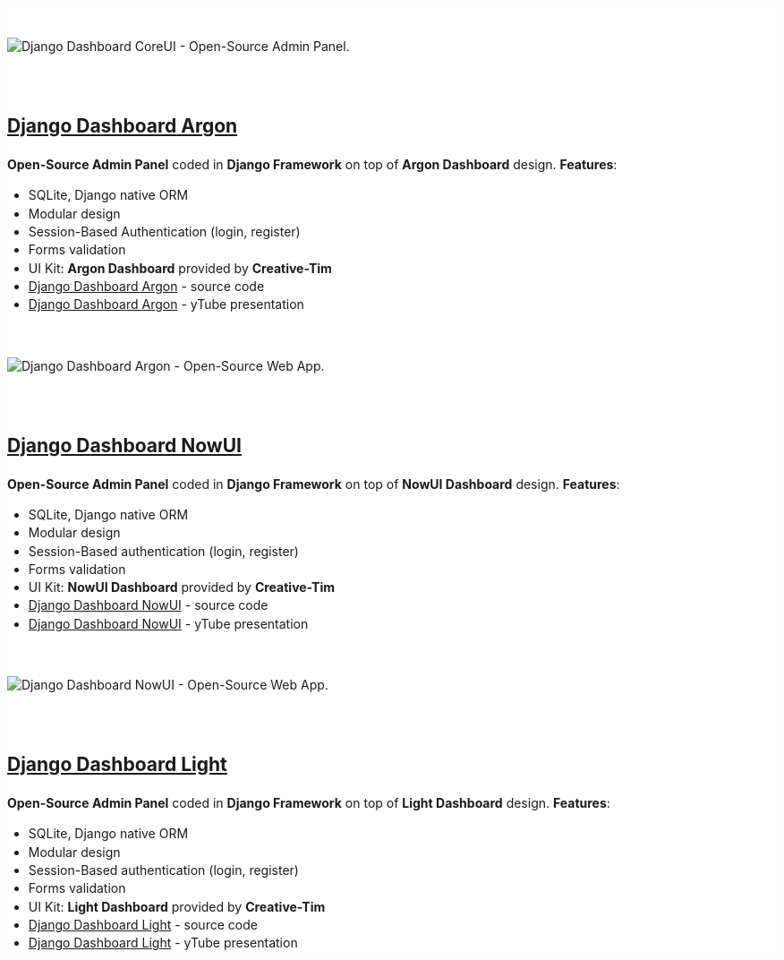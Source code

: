 <br />

![Django Dashboard CoreUI - Open-Source Admin Panel.](https://raw.githubusercontent.com/app-generator/static/master/products/django-dashboard-coreui-screen.png)

<br />

## [Django Dashboard Argon](https://appseed.us/admin-dashboards/django-dashboard-argon)

**Open-Source Admin Panel** coded in **Django Framework** on top of **Argon Dashboard** design. **Features**:

- SQLite, Django native ORM
- Modular design
- Session-Based Authentication (login, register)
- Forms validation
- UI Kit: **Argon Dashboard** provided by **Creative-Tim**
- [Django Dashboard Argon](https://github.com/app-generator/django-dashboard-argon) - source code
- [Django Dashboard Argon](https://www.youtube.com/watch?v=bGGDGltRT_g) - yTube presentation

<br />

![Django Dashboard Argon - Open-Source Web App.](https://raw.githubusercontent.com/app-generator/static/master/products/django-dashboard-argon-screen.png)

<br />

## [Django Dashboard NowUI](https://appseed.us/admin-dashboards/django-dashboard-nowui)

**Open-Source Admin Panel** coded in **Django Framework** on top of **NowUI Dashboard** design. **Features**:

- SQLite, Django native ORM
- Modular design
- Session-Based authentication (login, register)
- Forms validation
- UI Kit: **NowUI Dashboard** provided by **Creative-Tim**
- [Django Dashboard NowUI](https://github.com/app-generator/django-dashboard-nowui) - source code
- [Django Dashboard NowUI](https://www.youtube.com/watch?v=XUNiLhk31kY) - yTube presentation

<br />

![Django Dashboard NowUI - Open-Source Web App.](https://raw.githubusercontent.com/app-generator/static/master/products/django-dashboard-nowui-screen.png)

<br />

## [Django Dashboard Light](https://appseed.us/admin-dashboards/django-dashboard-light)

**Open-Source Admin Panel** coded in **Django Framework** on top of **Light Dashboard** design. **Features**:

- SQLite, Django native ORM
- Modular design
- Session-Based authentication (login, register)
- Forms validation
- UI Kit: **Light Dashboard** provided by **Creative-Tim**
- [Django Dashboard Light](https://github.com/app-generator/django-dashboard-light) - source code
- [Django Dashboard Light](https://www.youtube.com/watch?v=4b60fIglgTw) - yTube presentation
